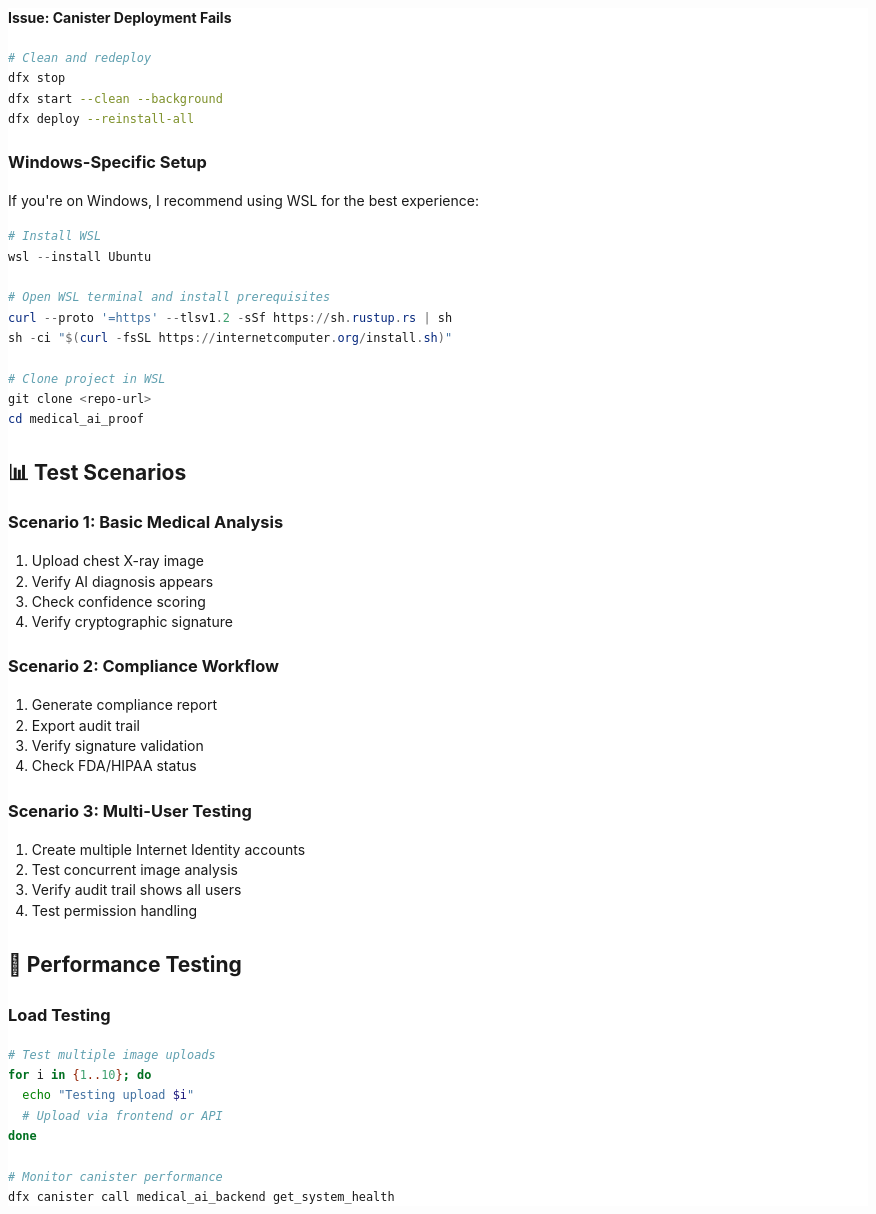 #### Issue: Canister Deployment Fails
```bash
# Clean and redeploy
dfx stop
dfx start --clean --background
dfx deploy --reinstall-all
```

### Windows-Specific Setup

If you're on Windows, I recommend using WSL for the best experience:

```powershell
# Install WSL
wsl --install Ubuntu

# Open WSL terminal and install prerequisites
curl --proto '=https' --tlsv1.2 -sSf https://sh.rustup.rs | sh
sh -ci "$(curl -fsSL https://internetcomputer.org/install.sh)"

# Clone project in WSL
git clone <repo-url>
cd medical_ai_proof
```

## 📊 Test Scenarios

### Scenario 1: Basic Medical Analysis
1. Upload chest X-ray image
2. Verify AI diagnosis appears
3. Check confidence scoring
4. Verify cryptographic signature

### Scenario 2: Compliance Workflow
1. Generate compliance report
2. Export audit trail
3. Verify signature validation
4. Check FDA/HIPAA status

### Scenario 3: Multi-User Testing
1. Create multiple Internet Identity accounts
2. Test concurrent image analysis
3. Verify audit trail shows all users
4. Test permission handling

## 🎯 Performance Testing

### Load Testing
```bash
# Test multiple image uploads
for i in {1..10}; do
  echo "Testing upload $i"
  # Upload via frontend or API
done

# Monitor canister performance
dfx canister call medical_ai_backend get_system_health
```
